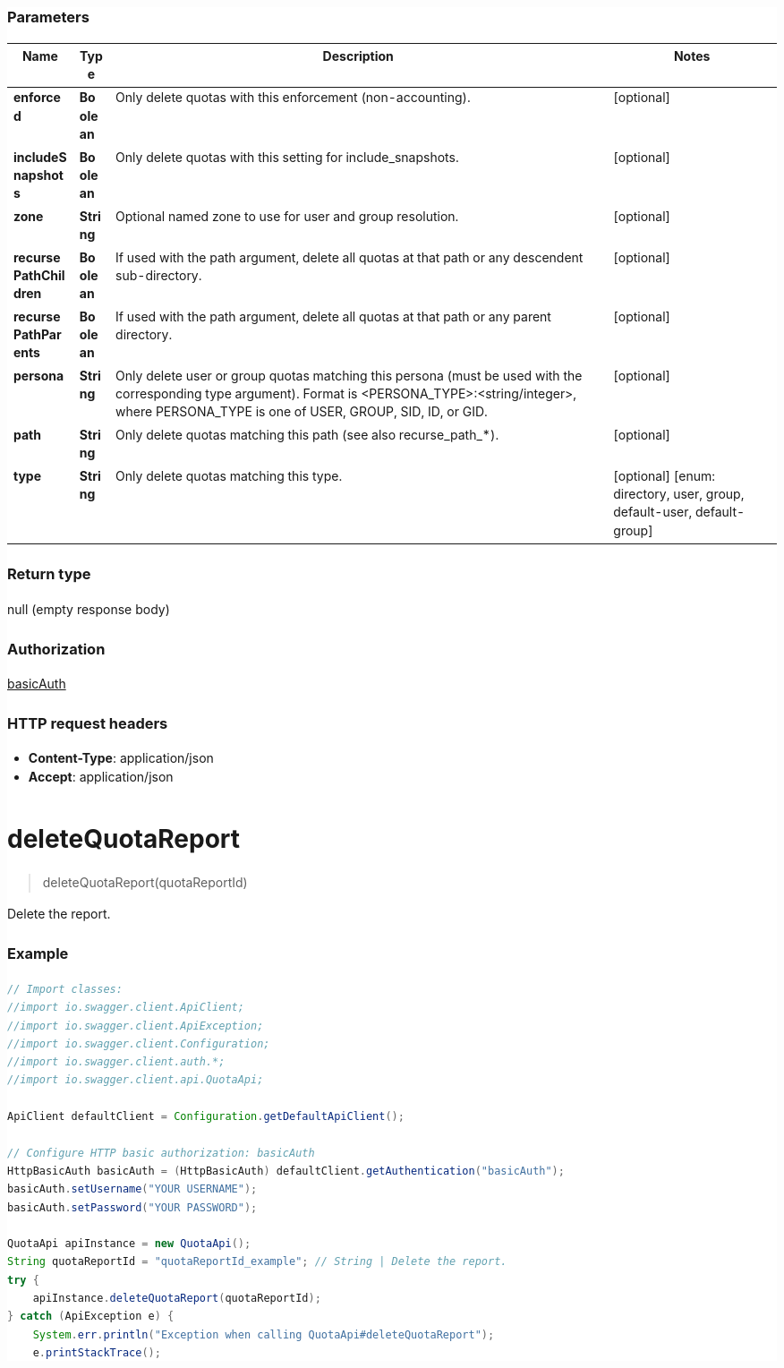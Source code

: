 ### Parameters

Name | Type | Description  | Notes
------------- | ------------- | ------------- | -------------
 **enforced** | **Boolean**| Only delete quotas with this enforcement (non-accounting). | [optional]
 **includeSnapshots** | **Boolean**| Only delete quotas with this setting for include_snapshots. | [optional]
 **zone** | **String**| Optional named zone to use for user and group resolution. | [optional]
 **recursePathChildren** | **Boolean**| If used with the path argument, delete all quotas at that path or any descendent sub-directory. | [optional]
 **recursePathParents** | **Boolean**| If used with the path argument, delete all quotas at that path or any parent directory. | [optional]
 **persona** | **String**| Only delete user or group quotas matching this persona (must be used with the corresponding type argument).  Format is &lt;PERSONA_TYPE&gt;:&lt;string/integer&gt;, where PERSONA_TYPE is one of USER, GROUP, SID, ID, or GID. | [optional]
 **path** | **String**| Only delete quotas matching this path (see also recurse_path_*). | [optional]
 **type** | **String**| Only delete quotas matching this type. | [optional] [enum: directory, user, group, default-user, default-group]

### Return type

null (empty response body)

### Authorization

[basicAuth](../README.md#basicAuth)

### HTTP request headers

 - **Content-Type**: application/json
 - **Accept**: application/json

<a name="deleteQuotaReport"></a>
# **deleteQuotaReport**
> deleteQuotaReport(quotaReportId)



Delete the report.

### Example
```java
// Import classes:
//import io.swagger.client.ApiClient;
//import io.swagger.client.ApiException;
//import io.swagger.client.Configuration;
//import io.swagger.client.auth.*;
//import io.swagger.client.api.QuotaApi;

ApiClient defaultClient = Configuration.getDefaultApiClient();

// Configure HTTP basic authorization: basicAuth
HttpBasicAuth basicAuth = (HttpBasicAuth) defaultClient.getAuthentication("basicAuth");
basicAuth.setUsername("YOUR USERNAME");
basicAuth.setPassword("YOUR PASSWORD");

QuotaApi apiInstance = new QuotaApi();
String quotaReportId = "quotaReportId_example"; // String | Delete the report.
try {
    apiInstance.deleteQuotaReport(quotaReportId);
} catch (ApiException e) {
    System.err.println("Exception when calling QuotaApi#deleteQuotaReport");
    e.printStackTrace();
```